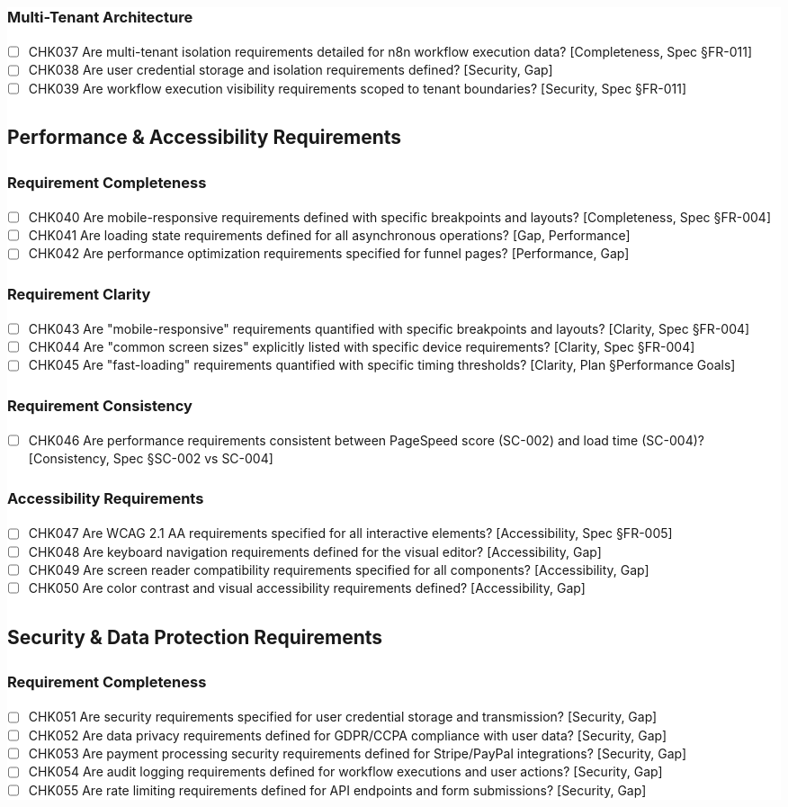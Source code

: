 ### Multi-Tenant Architecture

- [ ] CHK037 Are multi-tenant isolation requirements detailed for n8n workflow execution data? [Completeness, Spec §FR-011]
- [ ] CHK038 Are user credential storage and isolation requirements defined? [Security, Gap]
- [ ] CHK039 Are workflow execution visibility requirements scoped to tenant boundaries? [Security, Spec §FR-011]

## Performance & Accessibility Requirements

### Requirement Completeness

- [ ] CHK040 Are mobile-responsive requirements defined with specific breakpoints and layouts? [Completeness, Spec §FR-004]
- [ ] CHK041 Are loading state requirements defined for all asynchronous operations? [Gap, Performance]
- [ ] CHK042 Are performance optimization requirements specified for funnel pages? [Performance, Gap]

### Requirement Clarity

- [ ] CHK043 Are "mobile-responsive" requirements quantified with specific breakpoints and layouts? [Clarity, Spec §FR-004]
- [ ] CHK044 Are "common screen sizes" explicitly listed with specific device requirements? [Clarity, Spec §FR-004]
- [ ] CHK045 Are "fast-loading" requirements quantified with specific timing thresholds? [Clarity, Plan §Performance Goals]

### Requirement Consistency

- [ ] CHK046 Are performance requirements consistent between PageSpeed score (SC-002) and load time (SC-004)? [Consistency, Spec §SC-002 vs SC-004]

### Accessibility Requirements

- [ ] CHK047 Are WCAG 2.1 AA requirements specified for all interactive elements? [Accessibility, Spec §FR-005]
- [ ] CHK048 Are keyboard navigation requirements defined for the visual editor? [Accessibility, Gap]
- [ ] CHK049 Are screen reader compatibility requirements specified for all components? [Accessibility, Gap]
- [ ] CHK050 Are color contrast and visual accessibility requirements defined? [Accessibility, Gap]

## Security & Data Protection Requirements

### Requirement Completeness

- [ ] CHK051 Are security requirements specified for user credential storage and transmission? [Security, Gap]
- [ ] CHK052 Are data privacy requirements defined for GDPR/CCPA compliance with user data? [Security, Gap]
- [ ] CHK053 Are payment processing security requirements defined for Stripe/PayPal integrations? [Security, Gap]
- [ ] CHK054 Are audit logging requirements defined for workflow executions and user actions? [Security, Gap]
- [ ] CHK055 Are rate limiting requirements defined for API endpoints and form submissions? [Security, Gap]
